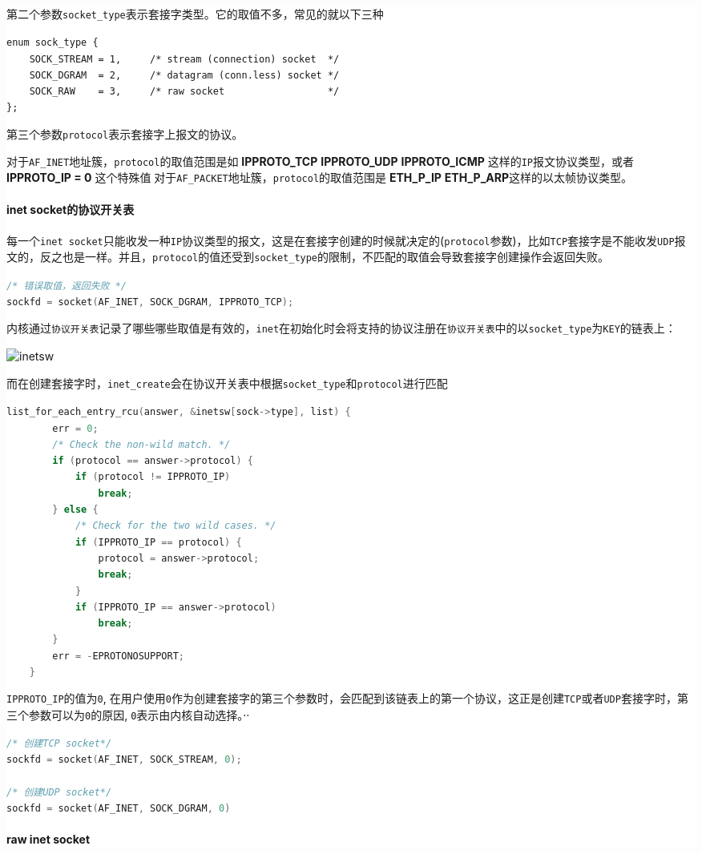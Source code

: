 第二个参数`socket_type`表示套接字类型。它的取值不多，常见的就以下三种 
```
enum sock_type {
	SOCK_STREAM	= 1,     /* stream (connection) socket  */
	SOCK_DGRAM	= 2,     /* datagram (conn.less) socket */
	SOCK_RAW	= 3,     /* raw socket                  */
};
```

第三个参数`protocol`表示套接字上报文的协议。

对于`AF_INET`地址簇，`protocol`的取值范围是如 **IPPROTO_TCP** **IPPROTO_UDP** **IPPROTO_ICMP** 这样的`IP`报文协议类型，或者**IPPROTO_IP = 0** 这个特殊值
对于`AF_PACKET`地址簇，`protocol`的取值范围是 **ETH_P_IP** **ETH_P_ARP**这样的以太帧协议类型。

#### inet socket的协议开关表

每一个`inet socket`只能收发一种`IP`协议类型的报文，这是在套接字创建的时候就决定的(`protocol`参数)，比如`TCP`套接字是不能收发`UDP`报文的，反之也是一样。并且，`protocol`的值还受到`socket_type`的限制，不匹配的取值会导致套接字创建操作会返回失败。
```c
/* 错误取值，返回失败 */
sockfd = socket(AF_INET, SOCK_DGRAM, IPPROTO_TCP);
```
内核通过`协议开关表`记录了哪些哪些取值是有效的，`inet`在初始化时会将支持的协议注册在`协议开关表`中的以`socket_type`为`KEY`的链表上：

![inetsw](https://s2.ax1x.com/2019/08/17/muneFH.jpg)

而在创建套接字时，`inet_create`会在协议开关表中根据`socket_type`和`protocol`进行匹配
```c
list_for_each_entry_rcu(answer, &inetsw[sock->type], list) {
		err = 0;
		/* Check the non-wild match. */
		if (protocol == answer->protocol) {
			if (protocol != IPPROTO_IP)
				break;
		} else {
			/* Check for the two wild cases. */
			if (IPPROTO_IP == protocol) {
				protocol = answer->protocol;
				break;
			}
			if (IPPROTO_IP == answer->protocol)
				break;
		}
		err = -EPROTONOSUPPORT;
	}
```

`IPPROTO_IP`的值为`0`, 在用户使用`0`作为创建套接字的第三个参数时，会匹配到该链表上的第一个协议，这正是创建`TCP`或者`UDP`套接字时，第三个参数可以为`0`的原因, `0`表示由内核自动选择。··
```c
/* 创建TCP socket*/
sockfd = socket(AF_INET, SOCK_STREAM, 0);

/* 创建UDP socket*/
sockfd = socket(AF_INET, SOCK_DGRAM, 0)
```
#### raw inet socket
